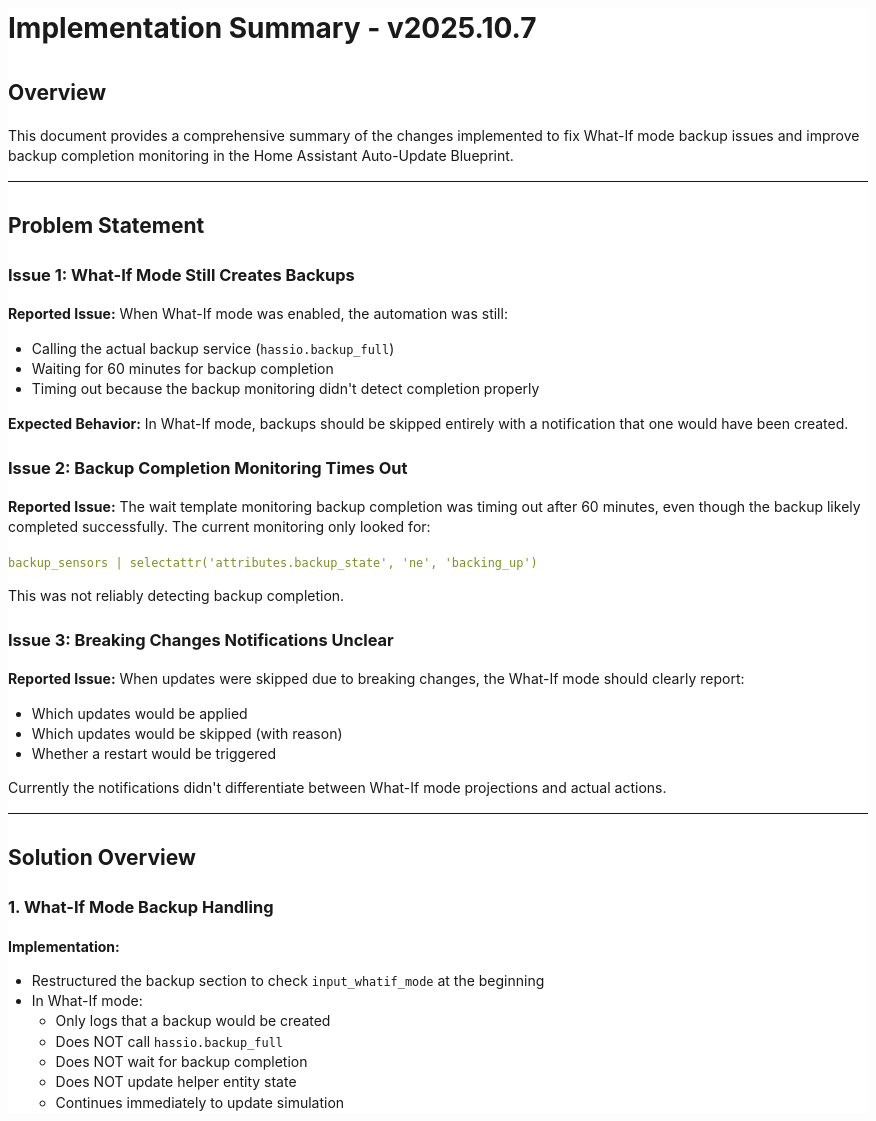 # Implementation Summary - v2025.10.7

## Overview
This document provides a comprehensive summary of the changes implemented to fix What-If mode backup issues and improve backup completion monitoring in the Home Assistant Auto-Update Blueprint.

---

## Problem Statement

### Issue 1: What-If Mode Still Creates Backups
**Reported Issue:** When What-If mode was enabled, the automation was still:
- Calling the actual backup service (`hassio.backup_full`)
- Waiting for 60 minutes for backup completion
- Timing out because the backup monitoring didn't detect completion properly

**Expected Behavior:** In What-If mode, backups should be skipped entirely with a notification that one would have been created.

### Issue 2: Backup Completion Monitoring Times Out
**Reported Issue:** The wait template monitoring backup completion was timing out after 60 minutes, even though the backup likely completed successfully. The current monitoring only looked for:
```yaml
backup_sensors | selectattr('attributes.backup_state', 'ne', 'backing_up')
```
This was not reliably detecting backup completion.

### Issue 3: Breaking Changes Notifications Unclear
**Reported Issue:** When updates were skipped due to breaking changes, the What-If mode should clearly report:
- Which updates would be applied
- Which updates would be skipped (with reason)
- Whether a restart would be triggered

Currently the notifications didn't differentiate between What-If mode projections and actual actions.

---

## Solution Overview

### 1. What-If Mode Backup Handling
**Implementation:**
- Restructured the backup section to check `input_whatif_mode` at the beginning
- In What-If mode:
  - Only logs that a backup would be created
  - Does NOT call `hassio.backup_full`
  - Does NOT wait for backup completion
  - Does NOT update helper entity state
  - Continues immediately to update simulation
